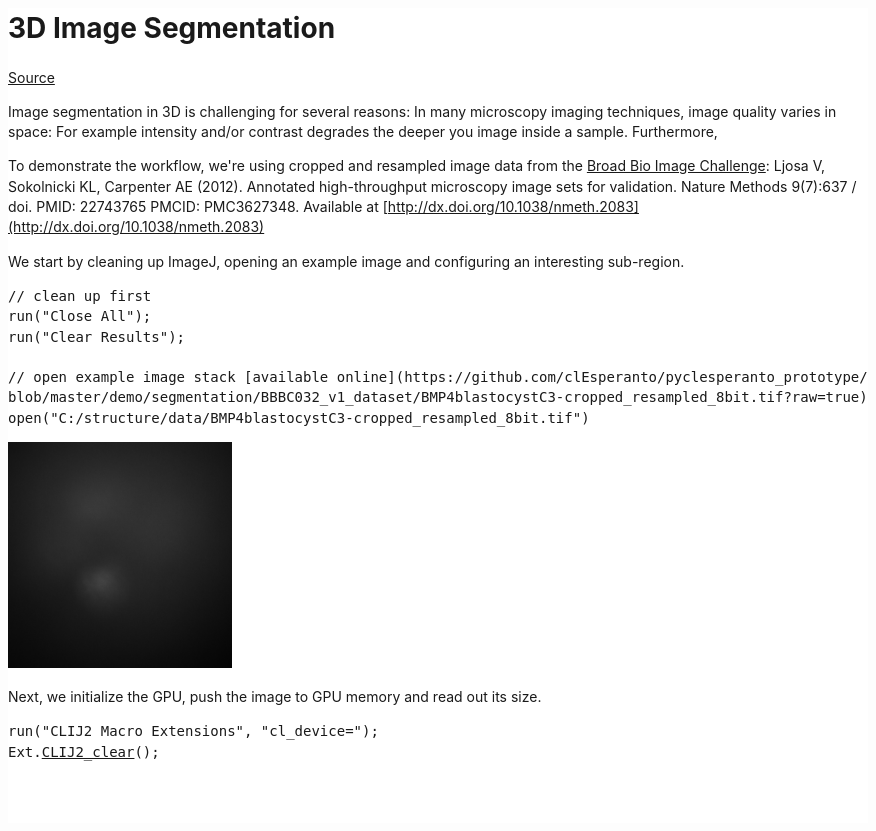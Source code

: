 

# 3D Image Segmentation
[Source](https://github.com/clij/clij2-docs/tree/master/src/main/macro/count_neighbors.ijm)

Image segmentation in 3D is challenging for several reasons: In many microscopy imaging techniques, image quality varies in space: For example intensity and/or contrast degrades the deeper you image inside a sample. Furthermore,

To demonstrate the workflow, we're using cropped and resampled image data from the [Broad Bio Image Challenge](https://bbbc.broadinstitute.org/BBBC032): 
Ljosa V, Sokolnicki KL, Carpenter AE (2012). Annotated high-throughput microscopy image sets for validation. Nature Methods 9(7):637 / doi. PMID: 22743765 PMCID: PMC3627348. 
Available at [http://dx.doi.org/10.1038/nmeth.2083](http://dx.doi.org/10.1038/nmeth.2083)

We start by cleaning up ImageJ, opening an example image and configuring an interesting sub-region.

<pre class="highlight">
// clean up first
run("Close All");
run("Clear Results");

// open example image stack [available online](https://github.com/clEsperanto/pyclesperanto_prototype/blob/master/demo/segmentation/BBBC032_v1_dataset/BMP4blastocystC3-cropped_resampled_8bit.tif?raw=true)
open("C:/structure/data/BMP4blastocystC3-cropped_resampled_8bit.tif")
</pre>
<a href="image_1614507091328.png"><img src="image_1614507091328.png" width="224" alt="BMP4blastocystC3-cropped_resampled_8bit.tif"/></a>

Next, we initialize the GPU, push the image to GPU memory and read out its size.

<pre class="highlight">
run("CLIJ2 Macro Extensions", "cl_device=");
Ext.<a href="https://clij.github.io/clij2-docs/reference_clear">CLIJ2_clear</a>();
